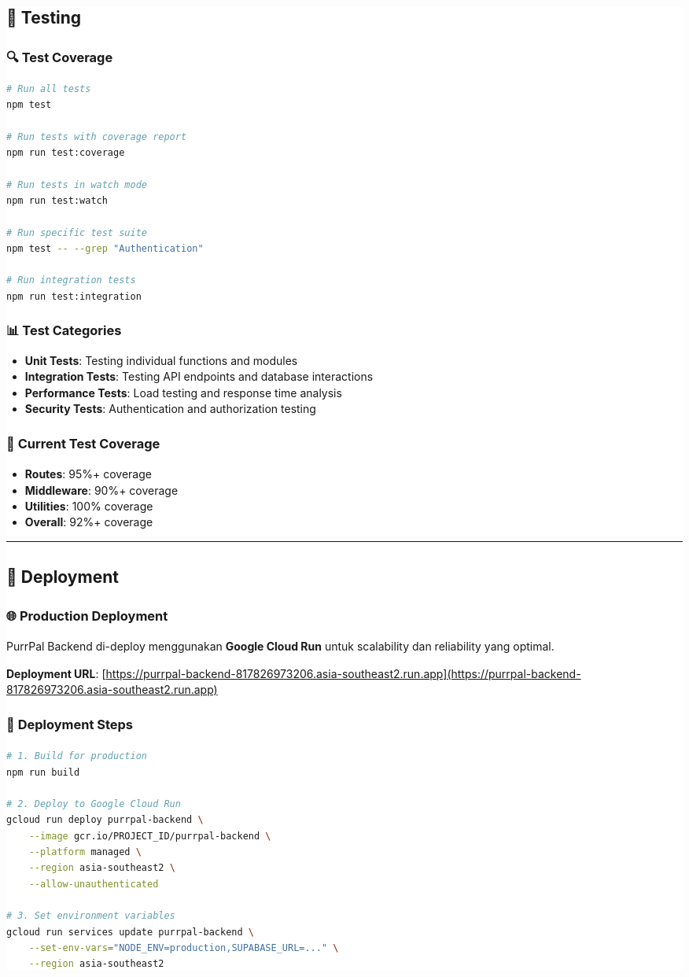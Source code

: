 
## 🧪 **Testing**

### 🔍 **Test Coverage**

```bash
# Run all tests
npm test

# Run tests with coverage report
npm run test:coverage

# Run tests in watch mode
npm run test:watch

# Run specific test suite
npm test -- --grep "Authentication"

# Run integration tests
npm run test:integration
```

### 📊 **Test Categories**

- **Unit Tests**: Testing individual functions and modules
- **Integration Tests**: Testing API endpoints and database interactions  
- **Performance Tests**: Load testing and response time analysis
- **Security Tests**: Authentication and authorization testing

### 🎯 **Current Test Coverage**
- **Routes**: 95%+ coverage
- **Middleware**: 90%+ coverage
- **Utilities**: 100% coverage
- **Overall**: 92%+ coverage

---

## 🚀 **Deployment**

### 🌐 **Production Deployment**

PurrPal Backend di-deploy menggunakan **Google Cloud Run** untuk scalability dan reliability yang optimal.

**Deployment URL**: [https://purrpal-backend-817826973206.asia-southeast2.run.app](https://purrpal-backend-817826973206.asia-southeast2.run.app)

### 🔧 **Deployment Steps**

```bash
# 1. Build for production
npm run build

# 2. Deploy to Google Cloud Run
gcloud run deploy purrpal-backend \
    --image gcr.io/PROJECT_ID/purrpal-backend \
    --platform managed \
    --region asia-southeast2 \
    --allow-unauthenticated

# 3. Set environment variables
gcloud run services update purrpal-backend \
    --set-env-vars="NODE_ENV=production,SUPABASE_URL=..." \
    --region asia-southeast2
```